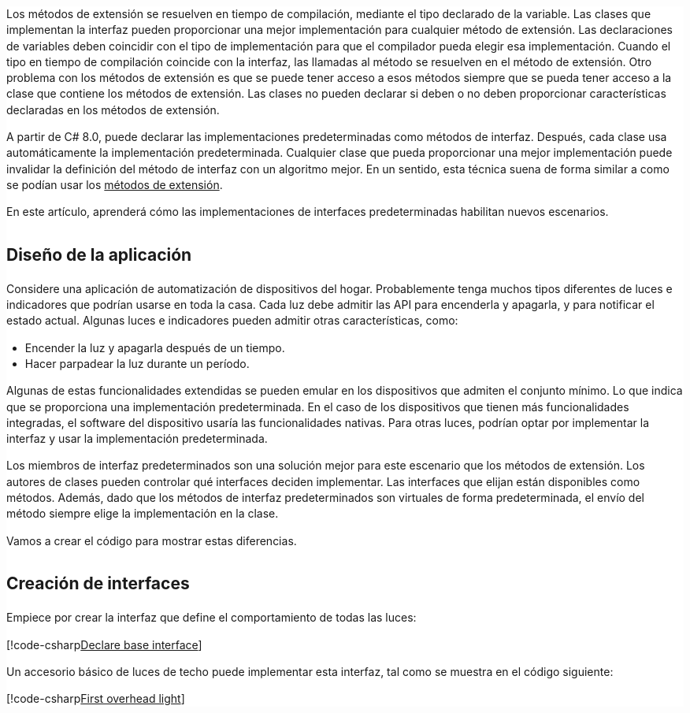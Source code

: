 Los métodos de extensión se resuelven en tiempo de compilación, mediante el tipo declarado de la variable. Las clases que implementan la interfaz pueden proporcionar una mejor implementación para cualquier método de extensión. Las declaraciones de variables deben coincidir con el tipo de implementación para que el compilador pueda elegir esa implementación. Cuando el tipo en tiempo de compilación coincide con la interfaz, las llamadas al método se resuelven en el método de extensión. Otro problema con los métodos de extensión es que se puede tener acceso a esos métodos siempre que se pueda tener acceso a la clase que contiene los métodos de extensión. Las clases no pueden declarar si deben o no deben proporcionar características declaradas en los métodos de extensión.

A partir de C# 8.0, puede declarar las implementaciones predeterminadas como métodos de interfaz. Después, cada clase usa automáticamente la implementación predeterminada. Cualquier clase que pueda proporcionar una mejor implementación puede invalidar la definición del método de interfaz con un algoritmo mejor. En un sentido, esta técnica suena de forma similar a como se podían usar los [métodos de extensión](../programming-guide/classes-and-structs/extension-methods.md).

En este artículo, aprenderá cómo las implementaciones de interfaces predeterminadas habilitan nuevos escenarios.

## <a name="design-the-application"></a>Diseño de la aplicación

Considere una aplicación de automatización de dispositivos del hogar. Probablemente tenga muchos tipos diferentes de luces e indicadores que podrían usarse en toda la casa. Cada luz debe admitir las API para encenderla y apagarla, y para notificar el estado actual. Algunas luces e indicadores pueden admitir otras características, como:

- Encender la luz y apagarla después de un tiempo.
- Hacer parpadear la luz durante un período.

Algunas de estas funcionalidades extendidas se pueden emular en los dispositivos que admiten el conjunto mínimo. Lo que indica que se proporciona una implementación predeterminada. En el caso de los dispositivos que tienen más funcionalidades integradas, el software del dispositivo usaría las funcionalidades nativas. Para otras luces, podrían optar por implementar la interfaz y usar la implementación predeterminada.

Los miembros de interfaz predeterminados son una solución mejor para este escenario que los métodos de extensión. Los autores de clases pueden controlar qué interfaces deciden implementar. Las interfaces que elijan están disponibles como métodos. Además, dado que los métodos de interfaz predeterminados son virtuales de forma predeterminada, el envío del método siempre elige la implementación en la clase.

Vamos a crear el código para mostrar estas diferencias.

## <a name="create-interfaces"></a>Creación de interfaces

Empiece por crear la interfaz que define el comportamiento de todas las luces:

[!code-csharp[Declare base interface](./snippets/mixins-with-default-interface-methods/UnusedExampleCode.cs?name=SnippetILightInterfaceV1)]

Un accesorio básico de luces de techo puede implementar esta interfaz, tal como se muestra en el código siguiente:

[!code-csharp[First overhead light](./snippets/mixins-with-default-interface-methods/UnusedExampleCode.cs?name=SnippetOverheadLightV1)]
